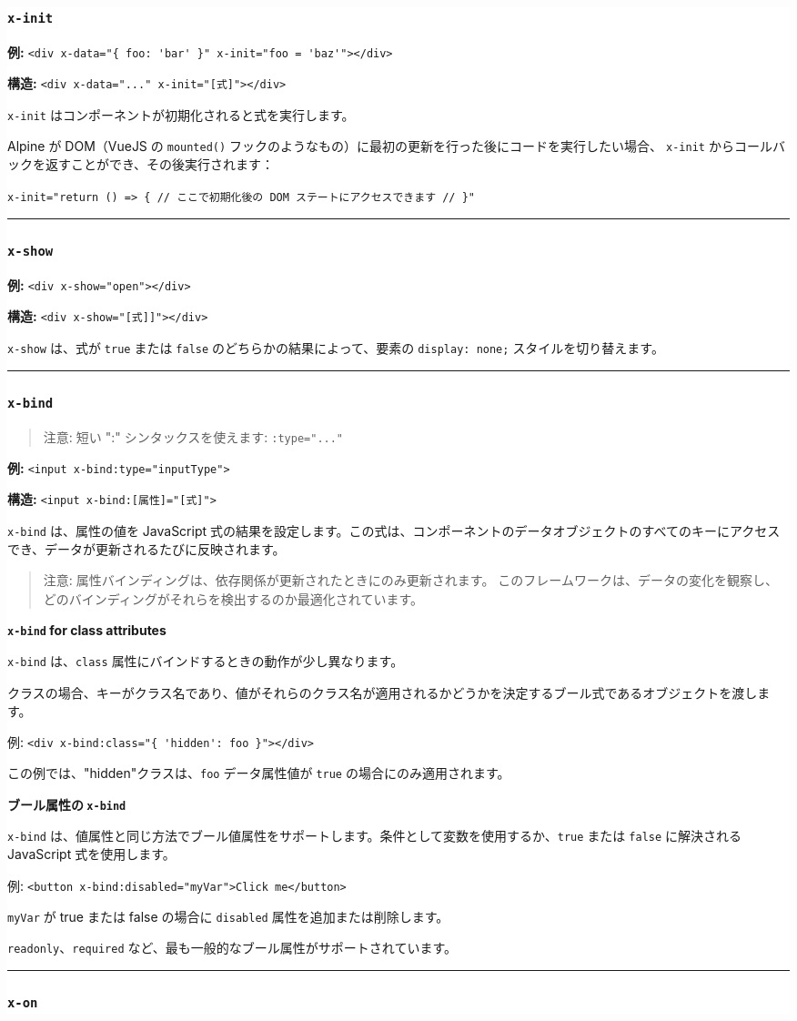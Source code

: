 
### `x-init`
**例:** `<div x-data="{ foo: 'bar' }" x-init="foo = 'baz'"></div>`

**構造:** `<div x-data="..." x-init="[式]"></div>`

`x-init` はコンポーネントが初期化されると式を実行します。

Alpine が DOM（VueJS の `mounted()` フックのようなもの）に最初の更新を行った後にコードを実行したい場合、 `x-init` からコールバックを返すことができ、その後実行されます：

`x-init="return () => { // ここで初期化後の DOM ステートにアクセスできます // }"`

---

### `x-show`
**例:** `<div x-show="open"></div>`

**構造:** `<div x-show="[式]]"></div>`

`x-show` は、式が `true` または `false` のどちらかの結果によって、要素の `display: none;` スタイルを切り替えます。

---

### `x-bind`

> 注意: 短い ":" シンタックスを使えます: `:type="..."`

**例:** `<input x-bind:type="inputType">`

**構造:** `<input x-bind:[属性]="[式]">`

`x-bind` は、属性の値を JavaScript 式の結果を設定します。この式は、コンポーネントのデータオブジェクトのすべてのキーにアクセスでき、データが更新されるたびに反映されます。

> 注意: 属性バインディングは、依存関係が更新されたときにのみ更新されます。 このフレームワークは、データの変化を観察し、どのバインディングがそれらを検出するのか最適化されています。

**`x-bind` for class attributes**

`x-bind` は、`class` 属性にバインドするときの動作が少し異なります。

クラスの場合、キーがクラス名であり、値がそれらのクラス名が適用されるかどうかを決定するブール式であるオブジェクトを渡します。

例:
`<div x-bind:class="{ 'hidden': foo }"></div>`

この例では、"hidden"クラスは、`foo` データ属性値が `true` の場合にのみ適用されます。

**ブール属性の `x-bind`**

`x-bind` は、値属性と同じ方法でブール値属性をサポートします。条件として変数を使用するか、`true` または `false` に解決される JavaScript 式を使用します。

例:
`<button x-bind:disabled="myVar">Click me</button>`

`myVar` が true または false の場合に `disabled` 属性を追加または削除します。

`readonly`、`required` など、最も一般的なブール属性がサポートされています。

---

### `x-on`
